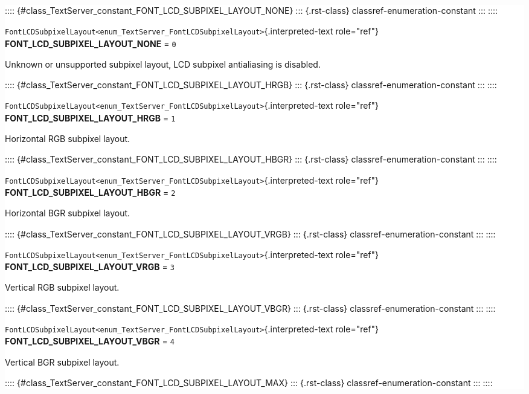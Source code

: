 :::: {#class_TextServer_constant_FONT_LCD_SUBPIXEL_LAYOUT_NONE}
::: {.rst-class}
classref-enumeration-constant
:::
::::

`FontLCDSubpixelLayout<enum_TextServer_FontLCDSubpixelLayout>`{.interpreted-text
role="ref"} **FONT_LCD_SUBPIXEL_LAYOUT_NONE** = `0`

Unknown or unsupported subpixel layout, LCD subpixel antialiasing is
disabled.

:::: {#class_TextServer_constant_FONT_LCD_SUBPIXEL_LAYOUT_HRGB}
::: {.rst-class}
classref-enumeration-constant
:::
::::

`FontLCDSubpixelLayout<enum_TextServer_FontLCDSubpixelLayout>`{.interpreted-text
role="ref"} **FONT_LCD_SUBPIXEL_LAYOUT_HRGB** = `1`

Horizontal RGB subpixel layout.

:::: {#class_TextServer_constant_FONT_LCD_SUBPIXEL_LAYOUT_HBGR}
::: {.rst-class}
classref-enumeration-constant
:::
::::

`FontLCDSubpixelLayout<enum_TextServer_FontLCDSubpixelLayout>`{.interpreted-text
role="ref"} **FONT_LCD_SUBPIXEL_LAYOUT_HBGR** = `2`

Horizontal BGR subpixel layout.

:::: {#class_TextServer_constant_FONT_LCD_SUBPIXEL_LAYOUT_VRGB}
::: {.rst-class}
classref-enumeration-constant
:::
::::

`FontLCDSubpixelLayout<enum_TextServer_FontLCDSubpixelLayout>`{.interpreted-text
role="ref"} **FONT_LCD_SUBPIXEL_LAYOUT_VRGB** = `3`

Vertical RGB subpixel layout.

:::: {#class_TextServer_constant_FONT_LCD_SUBPIXEL_LAYOUT_VBGR}
::: {.rst-class}
classref-enumeration-constant
:::
::::

`FontLCDSubpixelLayout<enum_TextServer_FontLCDSubpixelLayout>`{.interpreted-text
role="ref"} **FONT_LCD_SUBPIXEL_LAYOUT_VBGR** = `4`

Vertical BGR subpixel layout.

:::: {#class_TextServer_constant_FONT_LCD_SUBPIXEL_LAYOUT_MAX}
::: {.rst-class}
classref-enumeration-constant
:::
::::
